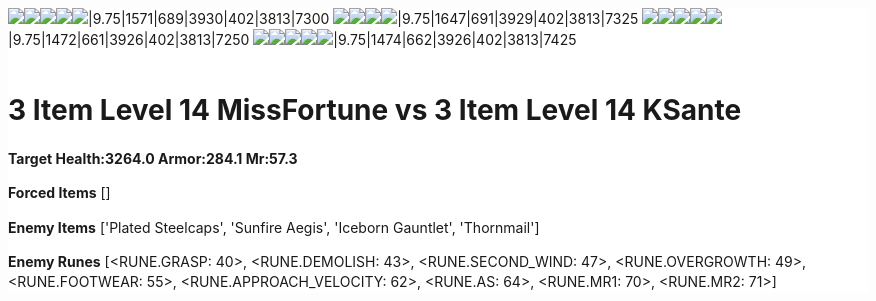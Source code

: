 ![](/item/6693.png)![](/item/6694.png)![](/item/1001.png)![](/item/1055.png)![](/item/1036.png)|9.75|1571|689|3930|402|3813|7300
![](/item/3142.png)![](/item/3004.png)![](/item/1055.png)![](/item/1037.png)|9.75|1647|691|3929|402|3813|7325
![](/item/3508.png)![](/item/3179.png)![](/item/1001.png)![](/item/1055.png)![](/item/1038.png)|9.75|1472|661|3926|402|3813|7250
![](/item/3508.png)![](/item/3004.png)![](/item/1001.png)![](/item/1055.png)![](/item/1037.png)|9.75|1474|662|3926|402|3813|7425




























































# 3 Item Level 14 MissFortune vs 3 Item Level 14 KSante

**Target Health:3264.0 Armor:284.1 Mr:57.3**


**Forced Items** []


**Enemy Items** ['Plated Steelcaps', 'Sunfire Aegis', 'Iceborn Gauntlet', 'Thornmail']


**Enemy Runes** [<RUNE.GRASP: 40>, <RUNE.DEMOLISH: 43>, <RUNE.SECOND_WIND: 47>, <RUNE.OVERGROWTH: 49>, <RUNE.FOOTWEAR: 55>, <RUNE.APPROACH_VELOCITY: 62>, <RUNE.AS: 64>, <RUNE.MR1: 70>, <RUNE.MR2: 71>]
